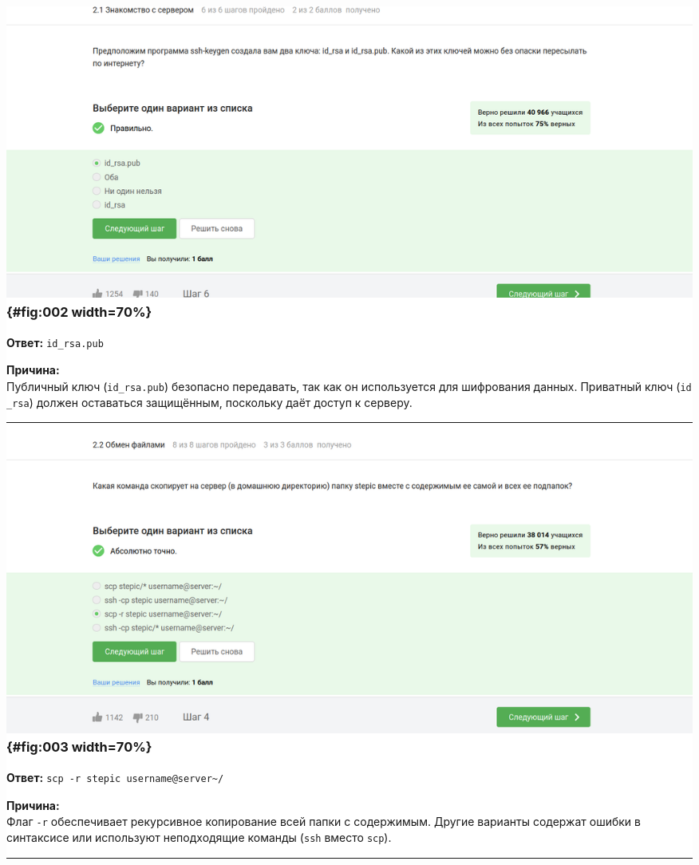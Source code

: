 
### ![](image/2.png){#fig:002 width=70%} 
**Ответ:** `id_rsa.pub`  

**Причина:**  
Публичный ключ (`id_rsa.pub`) безопасно передавать, так как он используется для шифрования данных. Приватный ключ (`id_rsa`) должен оставаться защищённым, поскольку даёт доступ к серверу.

---

### ![](image/3.png){#fig:003 width=70%} 
**Ответ:** `scp -r stepic username@server~/`  

**Причина:**  
Флаг `-r` обеспечивает рекурсивное копирование всей папки с содержимым. Другие варианты содержат ошибки в синтаксисе или используют неподходящие команды (`ssh` вместо `scp`).

---